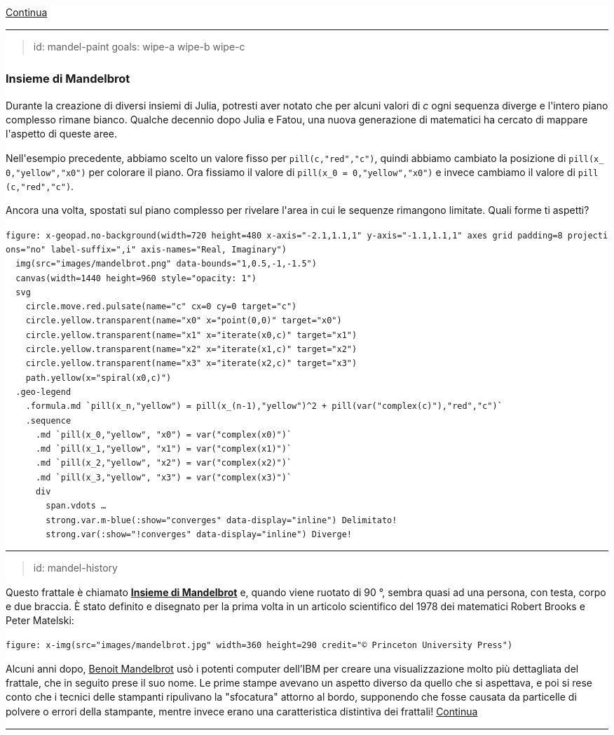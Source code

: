 [Continua](btn:next)

---
> id: mandel-paint
> goals: wipe-a wipe-b wipe-c

### Insieme di Mandelbrot

Durante la creazione di diversi insiemi di Julia, potresti aver notato che per alcuni valori di _c_ ogni sequenza diverge e l'intero piano complesso rimane bianco. Qualche decennio dopo Julia e Fatou, una nuova generazione di matematici ha cercato di mappare l'aspetto di queste aree.

Nell'esempio precedente, abbiamo scelto un valore fisso per `pill(c,"red","c")`, quindi abbiamo cambiato la posizione di `pill(x_0,"yellow","x0")` per colorare il piano. Ora fissiamo il valore di `pill(x_0 = 0,"yellow","x0")` e invece cambiamo il valore di `pill(c,"red","c")`.

Ancora una volta, spostati sul piano complesso per rivelare l'area in cui le sequenze rimangono limitate. Quali forme ti aspetti?

    figure: x-geopad.no-background(width=720 height=480 x-axis="-2.1,1.1,1" y-axis="-1.1,1.1,1" axes grid padding=8 projections="no" label-suffix=",i" axis-names="Real, Imaginary")
      img(src="images/mandelbrot.png" data-bounds="1,0.5,-1,-1.5")
      canvas(width=1440 height=960 style="opacity: 1")
      svg
        circle.move.red.pulsate(name="c" cx=0 cy=0 target="c")
        circle.yellow.transparent(name="x0" x="point(0,0)" target="x0")
        circle.yellow.transparent(name="x1" x="iterate(x0,c)" target="x1")
        circle.yellow.transparent(name="x2" x="iterate(x1,c)" target="x2")
        circle.yellow.transparent(name="x3" x="iterate(x2,c)" target="x3")
        path.yellow(x="spiral(x0,c)")
      .geo-legend
        .formula.md `pill(x_n,"yellow") = pill(x_(n-1),"yellow")^2 + pill(var("complex(c)"),"red","c")`
        .sequence
          .md `pill(x_0,"yellow", "x0") = var("complex(x0)")`
          .md `pill(x_1,"yellow", "x1") = var("complex(x1)")`
          .md `pill(x_2,"yellow", "x2") = var("complex(x2)")`
          .md `pill(x_3,"yellow", "x3") = var("complex(x3)")`
          div
            span.vdots …
            strong.var.m-blue(:show="converges" data-display="inline") Delimitato!
            strong.var(:show="!converges" data-display="inline") Diverge!

---
> id: mandel-history

Questo frattale è chiamato [__Insieme di Mandelbrot__](gloss:mandelbrot-set) e, quando viene ruotato di 90 °, sembra quasi ad una persona, con testa, corpo e due braccia. È stato definito e disegnato per la prima volta in un articolo scientifico del 1978 dei matematici Robert Brooks e Peter Matelski:

    figure: x-img(src="images/mandelbrot.jpg" width=360 height=290 credit="© Princeton University Press")

Alcuni anni dopo, [Benoit Mandelbrot](bio:mandelbrot) usò i potenti computer dell’IBM per creare una visualizzazione molto più dettagliata del frattale, che in seguito prese il suo nome. Le prime stampe avevano un aspetto diverso da quello che si aspettava, e poi si rese conto che i tecnici delle stampanti ripulivano la "sfocatura" attorno al bordo, supponendo che fosse causata da particelle di polvere o errori della stampante, mentre invece erano una caratteristica distintiva dei frattali! [Continua](btn:next)

---